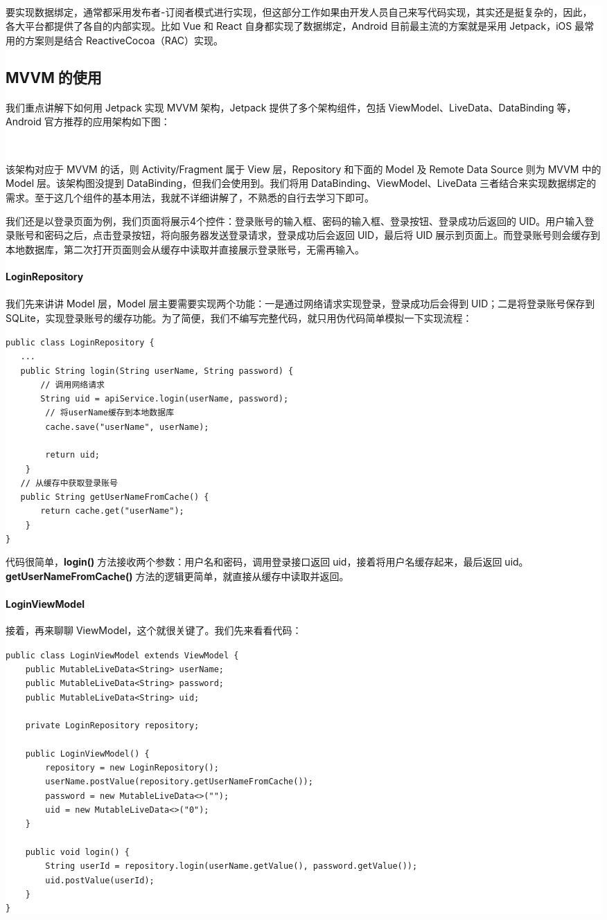 要实现数据绑定，通常都采用发布者-订阅者模式进行实现，但这部分工作如果由开发人员自己来写代码实现，其实还是挺复杂的，因此，各大平台都提供了各自的内部实现。比如 Vue 和 React 自身都实现了数据绑定，Android 目前最主流的方案就是采用 Jetpack，iOS 最常用的方案则是结合 ReactiveCocoa（RAC）实现。

## MVVM 的使用

我们重点讲解下如何用 Jetpack 实现 MVVM 架构，Jetpack 提供了多个架构组件，包括 ViewModel、LiveData、DataBinding 等，Android 官方推荐的应用架构如下图：

![img](data:image/gif;base64,iVBORw0KGgoAAAANSUhEUgAAAAEAAAABCAYAAAAfFcSJAAAADUlEQVQImWNgYGBgAAAABQABh6FO1AAAAABJRU5ErkJggg==)

该架构对应于 MVVM 的话，则 Activity/Fragment 属于 View 层，Repository 和下面的 Model 及 Remote Data Source 则为 MVVM 中的 Model 层。该架构图没提到 DataBinding，但我们会使用到。我们将用 DataBinding、ViewModel、LiveData 三者结合来实现数据绑定的需求。至于这几个组件的基本用法，我就不详细讲解了，不熟悉的自行去学习下即可。

我们还是以登录页面为例，我们页面将展示4个控件：登录账号的输入框、密码的输入框、登录按钮、登录成功后返回的 UID。用户输入登录账号和密码之后，点击登录按钮，将向服务器发送登录请求，登录成功后会返回 UID，最后将 UID 展示到页面上。而登录账号则会缓存到本地数据库，第二次打开页面则会从缓存中读取并直接展示登录账号，无需再输入。

#### LoginRepository

我们先来讲讲 Model 层，Model 层主要需要实现两个功能：一是通过网络请求实现登录，登录成功后会得到 UID；二是将登录账号保存到 SQLite，实现登录账号的缓存功能。为了简便，我们不编写完整代码，就只用伪代码简单模拟一下实现流程：

```
public class LoginRepository {
   ...
   public String login(String userName, String password) {
       // 调用网络请求
       String uid = apiService.login(userName, password);
        // 将userName缓存到本地数据库
        cache.save("userName", userName);
      
        return uid;
    }
   // 从缓存中获取登录账号
   public String getUserNameFromCache() {
       return cache.get("userName");
    }
}
```

代码很简单，**login()** 方法接收两个参数：用户名和密码，调用登录接口返回 uid，接着将用户名缓存起来，最后返回 uid。**getUserNameFromCache()** 方法的逻辑更简单，就直接从缓存中读取并返回。

#### LoginViewModel

接着，再来聊聊 ViewModel，这个就很关键了。我们先来看看代码：

```
public class LoginViewModel extends ViewModel {
    public MutableLiveData<String> userName;
    public MutableLiveData<String> password;
    public MutableLiveData<String> uid;

    private LoginRepository repository;
  
    public LoginViewModel() {
        repository = new LoginRepository();
        userName.postValue(repository.getUserNameFromCache());
        password = new MutableLiveData<>("");
        uid = new MutableLiveData<>("0");
    }

    public void login() {
        String userId = repository.login(userName.getValue(), password.getValue());
        uid.postValue(userId);
    }
}
```